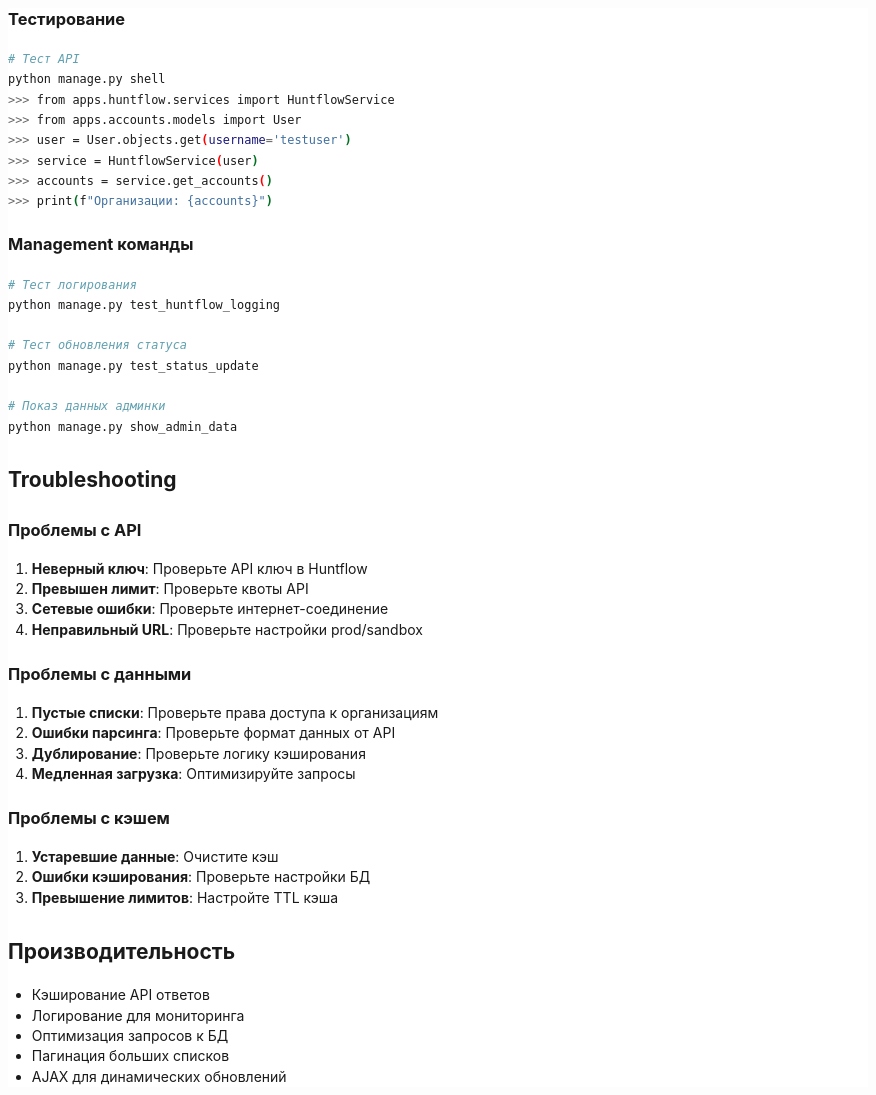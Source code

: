 ### Тестирование
```bash
# Тест API
python manage.py shell
>>> from apps.huntflow.services import HuntflowService
>>> from apps.accounts.models import User
>>> user = User.objects.get(username='testuser')
>>> service = HuntflowService(user)
>>> accounts = service.get_accounts()
>>> print(f"Организации: {accounts}")
```

### Management команды
```bash
# Тест логирования
python manage.py test_huntflow_logging

# Тест обновления статуса
python manage.py test_status_update

# Показ данных админки
python manage.py show_admin_data
```

## Troubleshooting

### Проблемы с API
1. **Неверный ключ**: Проверьте API ключ в Huntflow
2. **Превышен лимит**: Проверьте квоты API
3. **Сетевые ошибки**: Проверьте интернет-соединение
4. **Неправильный URL**: Проверьте настройки prod/sandbox

### Проблемы с данными
1. **Пустые списки**: Проверьте права доступа к организациям
2. **Ошибки парсинга**: Проверьте формат данных от API
3. **Дублирование**: Проверьте логику кэширования
4. **Медленная загрузка**: Оптимизируйте запросы

### Проблемы с кэшем
1. **Устаревшие данные**: Очистите кэш
2. **Ошибки кэширования**: Проверьте настройки БД
3. **Превышение лимитов**: Настройте TTL кэша

## Производительность
- Кэширование API ответов
- Логирование для мониторинга
- Оптимизация запросов к БД
- Пагинация больших списков
- AJAX для динамических обновлений
